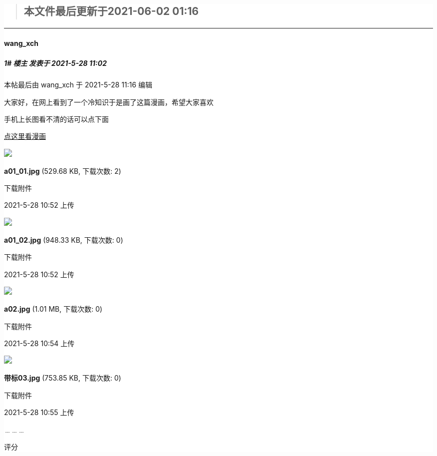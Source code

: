 > ## **本文件最后更新于2021-06-02 01:16** 



*****

####  wang_xch  
##### 1#       楼主       发表于 2021-5-28 11:02


 本帖最后由 wang_xch 于 2021-5-28 11:16 编辑 

大家好，在网上看到了一个冷知识于是画了这篇漫画，希望大家喜欢

手机上长图看不清的话可以点下面


[点这里看漫画](https://mp.weixin.qq.com/s/FOIpH5367YVCSS5ysPq0rQ)


<img src="https://img.saraba1st.com/forum/202105/28/105224iee53no7wm9mw3hk.jpg" referrerpolicy="no-referrer">


<strong>a01_01.jpg</strong> (529.68 KB, 下载次数: 2)

下载附件

2021-5-28 10:52 上传


<img src="https://img.saraba1st.com/forum/202105/28/105230dvvrebkzvcddbxek.jpg" referrerpolicy="no-referrer">


<strong>a01_02.jpg</strong> (948.33 KB, 下载次数: 0)

下载附件

2021-5-28 10:52 上传


<img src="https://img.saraba1st.com/forum/202105/28/105430dj4vgpvbvaz4pvvg.jpg" referrerpolicy="no-referrer">


<strong>a02.jpg</strong> (1.01 MB, 下载次数: 0)

下载附件

2021-5-28 10:54 上传


<img src="https://img.saraba1st.com/forum/202105/28/105511ckqqbpw9h4x5amvw.jpg" referrerpolicy="no-referrer">


<strong>带标03.jpg</strong> (753.85 KB, 下载次数: 0)

下载附件

2021-5-28 10:55 上传


﹍﹍﹍

评分

